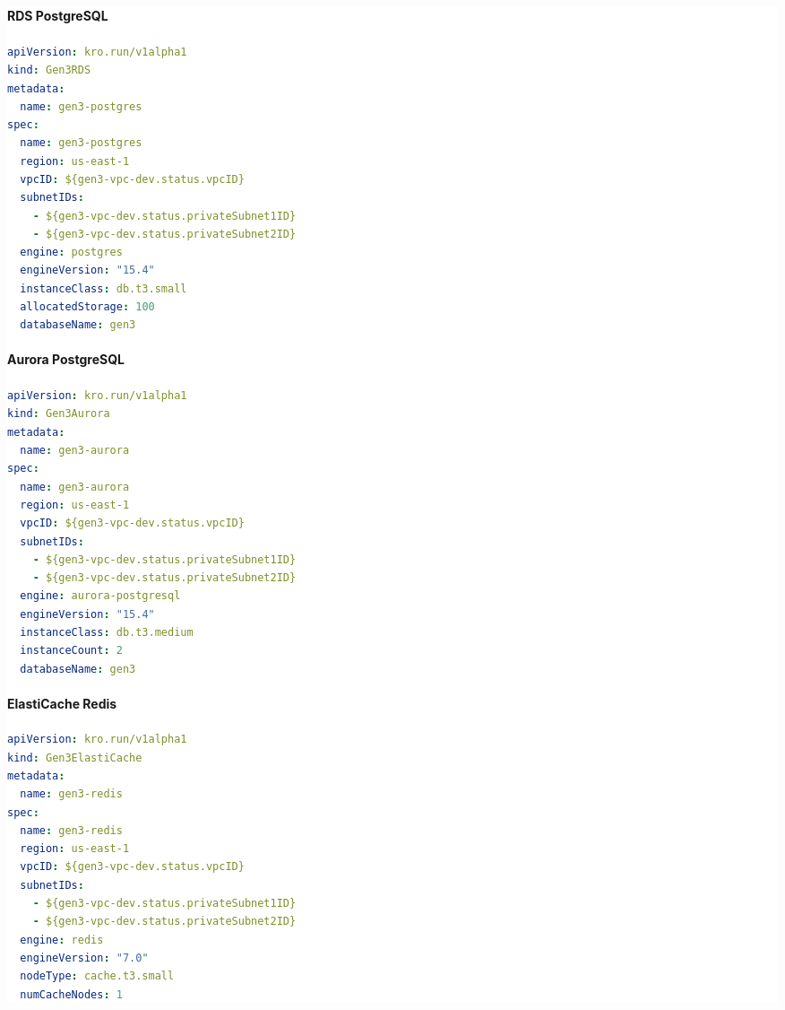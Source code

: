 #### RDS PostgreSQL

```yaml
apiVersion: kro.run/v1alpha1
kind: Gen3RDS
metadata:
  name: gen3-postgres
spec:
  name: gen3-postgres
  region: us-east-1
  vpcID: ${gen3-vpc-dev.status.vpcID}
  subnetIDs:
    - ${gen3-vpc-dev.status.privateSubnet1ID}
    - ${gen3-vpc-dev.status.privateSubnet2ID}
  engine: postgres
  engineVersion: "15.4"
  instanceClass: db.t3.small
  allocatedStorage: 100
  databaseName: gen3
```

#### Aurora PostgreSQL

```yaml
apiVersion: kro.run/v1alpha1
kind: Gen3Aurora
metadata:
  name: gen3-aurora
spec:
  name: gen3-aurora
  region: us-east-1
  vpcID: ${gen3-vpc-dev.status.vpcID}
  subnetIDs:
    - ${gen3-vpc-dev.status.privateSubnet1ID}
    - ${gen3-vpc-dev.status.privateSubnet2ID}
  engine: aurora-postgresql
  engineVersion: "15.4"
  instanceClass: db.t3.medium
  instanceCount: 2
  databaseName: gen3
```

#### ElastiCache Redis

```yaml
apiVersion: kro.run/v1alpha1
kind: Gen3ElastiCache
metadata:
  name: gen3-redis
spec:
  name: gen3-redis
  region: us-east-1
  vpcID: ${gen3-vpc-dev.status.vpcID}
  subnetIDs:
    - ${gen3-vpc-dev.status.privateSubnet1ID}
    - ${gen3-vpc-dev.status.privateSubnet2ID}
  engine: redis
  engineVersion: "7.0"
  nodeType: cache.t3.small
  numCacheNodes: 1
```
